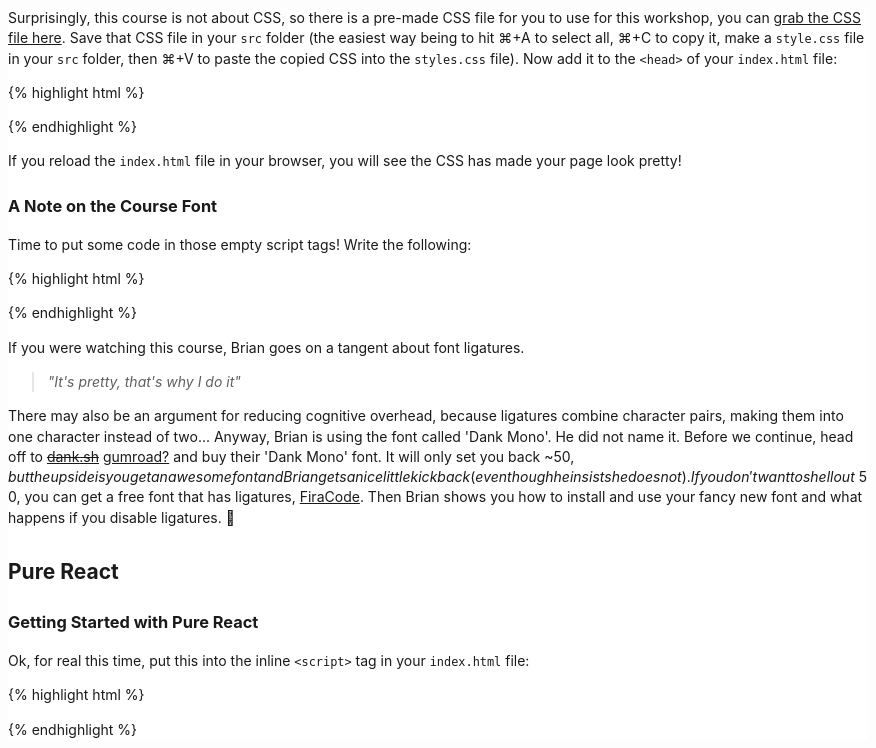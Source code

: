 Surprisingly, this course is not about CSS, so there is a pre-made CSS file for you to use for this workshop, you can [grab the CSS file here](https://raw.githubusercontent.com/btholt/complete-intro-to-react-v5/master/src/style.css). Save that CSS file in your `src` folder (the easiest way being to hit ⌘+A to select all, ⌘+C to copy it, make a `style.css` file in your `src` folder, then ⌘+V to paste the copied CSS into the `styles.css` file). Now add it to the `<head>` of your `index.html` file:

{% highlight html %}

<link rel="stylesheet" href="style.css">

{% endhighlight %}

If you reload the `index.html` file in your browser, you will see the CSS has made your page look pretty!

### A Note on the Course Font

Time to put some code in those empty script tags! Write the following: 

{% highlight html %}

<script>
    // your code will go here, for now
    const App = () => {
            
    }
</script>

{% endhighlight %}

If you were watching this course, Brian goes on a tangent about font ligatures.

> *"It's pretty, that's why I do it"*

There may also be an argument for reducing cognitive overhead, because ligatures combine character pairs, making them into one character instead of two... Anyway, Brian is using the font called 'Dank Mono'. He did not name it. Before we continue, head off to ~~[dank.sh](https://dank.sh)~~ [gumroad?](https://gumroad.com/l/dank-mono) and buy their 'Dank Mono' font. It will only set you back ~$50, but the upside is you get an awesome font and Brian gets a nice little kickback (even though he insists he does not). If you don't want to shell out ~$50, you can get a free font that has ligatures, [FiraCode](https://github.com/tonsky/FiraCode). Then Brian shows you how to install and use your fancy new font and what happens if you disable ligatures. 🤯

## Pure React

### Getting Started with Pure React

Ok, for real this time, put this into the inline `<script>` tag in your `index.html` file:

{% highlight html %}

<script>
    const App = () => {
        return React.createElement(
            "div",
            {},
            React.createElement("h1", {}, "Adopt Me!")
        )
    };
</script>

{% endhighlight %}
